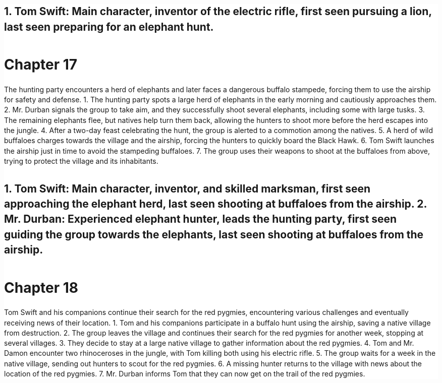 <characters>1. Tom Swift: Main character, inventor of the electric rifle, first seen pursuing a lion, last seen preparing for an elephant hunt.</characters>
----------------
# Chapter 17
<synopsis>
The hunting party encounters a herd of elephants and later faces a dangerous buffalo stampede, forcing them to use the airship for safety and defense.
</synopsis>

<events>
1. The hunting party spots a large herd of elephants in the early morning and cautiously approaches them.
2. Mr. Durban signals the group to take aim, and they successfully shoot several elephants, including some with large tusks.
3. The remaining elephants flee, but natives help turn them back, allowing the hunters to shoot more before the herd escapes into the jungle.
4. After a two-day feast celebrating the hunt, the group is alerted to a commotion among the natives.
5. A herd of wild buffaloes charges towards the village and the airship, forcing the hunters to quickly board the Black Hawk.
6. Tom Swift launches the airship just in time to avoid the stampeding buffaloes.
7. The group uses their weapons to shoot at the buffaloes from above, trying to protect the village and its inhabitants.
</events>

<characters>1. Tom Swift: Main character, inventor, and skilled marksman, first seen approaching the elephant herd, last seen shooting at buffaloes from the airship.
2. Mr. Durban: Experienced elephant hunter, leads the hunting party, first seen guiding the group towards the elephants, last seen shooting at buffaloes from the airship.</characters>
----------------
# Chapter 18
<synopsis>
Tom Swift and his companions continue their search for the red pygmies, encountering various challenges and eventually receiving news of their location.
</synopsis>

<events>
1. Tom and his companions participate in a buffalo hunt using the airship, saving a native village from destruction.
2. The group leaves the village and continues their search for the red pygmies for another week, stopping at several villages.
3. They decide to stay at a large native village to gather information about the red pygmies.
4. Tom and Mr. Damon encounter two rhinoceroses in the jungle, with Tom killing both using his electric rifle.
5. The group waits for a week in the native village, sending out hunters to scout for the red pygmies.
6. A missing hunter returns to the village with news about the location of the red pygmies.
7. Mr. Durban informs Tom that they can now get on the trail of the red pygmies.
</events>

